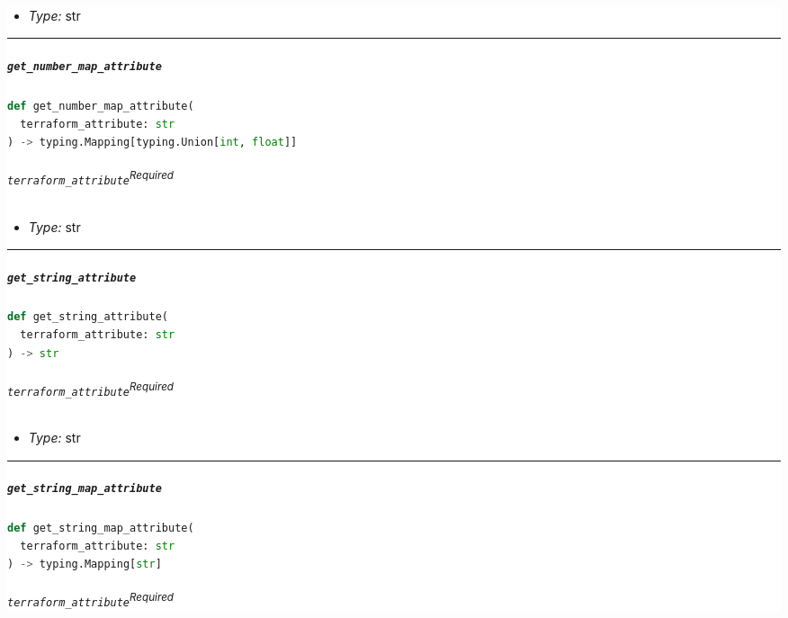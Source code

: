 - *Type:* str

---

##### `get_number_map_attribute` <a name="get_number_map_attribute" id="rhizo-co-terraform-provider-oci.dataOciCloudGuardDetectorRecipes.DataOciCloudGuardDetectorRecipes.getNumberMapAttribute"></a>

```python
def get_number_map_attribute(
  terraform_attribute: str
) -> typing.Mapping[typing.Union[int, float]]
```

###### `terraform_attribute`<sup>Required</sup> <a name="terraform_attribute" id="rhizo-co-terraform-provider-oci.dataOciCloudGuardDetectorRecipes.DataOciCloudGuardDetectorRecipes.getNumberMapAttribute.parameter.terraformAttribute"></a>

- *Type:* str

---

##### `get_string_attribute` <a name="get_string_attribute" id="rhizo-co-terraform-provider-oci.dataOciCloudGuardDetectorRecipes.DataOciCloudGuardDetectorRecipes.getStringAttribute"></a>

```python
def get_string_attribute(
  terraform_attribute: str
) -> str
```

###### `terraform_attribute`<sup>Required</sup> <a name="terraform_attribute" id="rhizo-co-terraform-provider-oci.dataOciCloudGuardDetectorRecipes.DataOciCloudGuardDetectorRecipes.getStringAttribute.parameter.terraformAttribute"></a>

- *Type:* str

---

##### `get_string_map_attribute` <a name="get_string_map_attribute" id="rhizo-co-terraform-provider-oci.dataOciCloudGuardDetectorRecipes.DataOciCloudGuardDetectorRecipes.getStringMapAttribute"></a>

```python
def get_string_map_attribute(
  terraform_attribute: str
) -> typing.Mapping[str]
```

###### `terraform_attribute`<sup>Required</sup> <a name="terraform_attribute" id="rhizo-co-terraform-provider-oci.dataOciCloudGuardDetectorRecipes.DataOciCloudGuardDetectorRecipes.getStringMapAttribute.parameter.terraformAttribute"></a>
